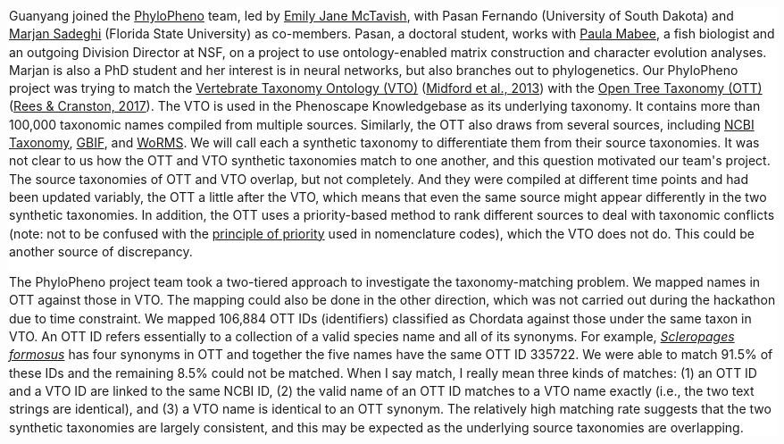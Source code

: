 Guanyang joined the [PhyloPheno](https://github.com/phenoscape/PhyloPheno) team, led by [Emily Jane McTavish](https://mctavishlab.github.io/), with Pasan Fernando (University of South Dakota) and [Marjan Sadeghi](https://www.sc.fsu.edu/people?uid=ms16ac) (Florida State University) as co-members. Pasan, a doctoral student, works with [Paula Mabee](http://www.usd.edu/faculty-and-staff/Paula-Mabee), a fish biologist and an outgoing Division Director at NSF, on a project to use ontology-enabled matrix construction and character evolution analyses. Marjan is also a PhD student and her interest is in neural networks, but also branches out to phylogenetics. Our PhyloPheno project was trying to match the [Vertebrate Taxonomy Ontology (VTO)](http://www.obofoundry.org/ontology/vto.html) ([Midford et al., 2013](https://doi.org/10.1186/2041-1480-4-34)) with the [Open Tree Taxonomy (OTT)](https://tree.opentreeoflife.org/about/taxonomy-version/ott3.0) ([Rees & Cranston, 2017](https://doi.org/10.3897/BDJ.5.e12581)). The VTO is used in the Phenoscape Knowledgebase as its underlying taxonomy. It contains more than 100,000 taxonomic names compiled from multiple sources. Similarly, the OTT also draws from several sources, including [NCBI Taxonomy](https://www.ncbi.nlm.nih.gov/taxonomy), [GBIF](https://www.gbif.org/), and [WoRMS](http://www.marinespecies.org/aphia.php). We will call each a synthetic taxonomy to differentiate them from their source taxonomies. It was not clear to us how the OTT and VTO synthetic taxonomies match to one another, and this question motivated our team's project. The source taxonomies of OTT and VTO overlap, but not completely. And they were compiled at different time points and had been updated variably, the OTT a little after the VTO, which means that even the same source might appear differently in the two synthetic taxonomies. In addition, the OTT uses a priority-based method to rank different sources to deal with taxonomic conflicts (note: not to be confused with the [principle of priority](https://en.wikipedia.org/wiki/Principle_of_Priority) used in nomenclature codes), which the VTO does not do. This could be another source of discrepancy.

The PhyloPheno project team took a two-tiered approach to investigate the taxonomy-matching problem. We mapped names in OTT against those in VTO. The mapping could also be done in the other direction, which was not carried out during the hackathon due to time constraint. We mapped 106,884 OTT IDs (identifiers) classified as Chordata against those under the same taxon in VTO. An OTT ID refers essentially to a collection of a valid species name and all of its synonyms. For example, [*Scleropages formosus*](https://tree.opentreeoflife.org/taxonomy/browse?id=335717) has four synonyms in OTT and together the five names have the same OTT ID 335722. We were able to match 91.5% of these IDs and the remaining 8.5% could not be matched. When I say match, I really mean three kinds of matches: (1) an OTT ID and a VTO ID are linked to the same NCBI ID, (2) the valid name of an OTT ID matches to a VTO name exactly (i.e., the two text strings are identical), and (3) a VTO name is identical to an OTT synonym. The relatively high matching rate suggests that the two synthetic taxonomies are largely consistent, and this may be expected as the underlying source taxonomies are overlapping. 
